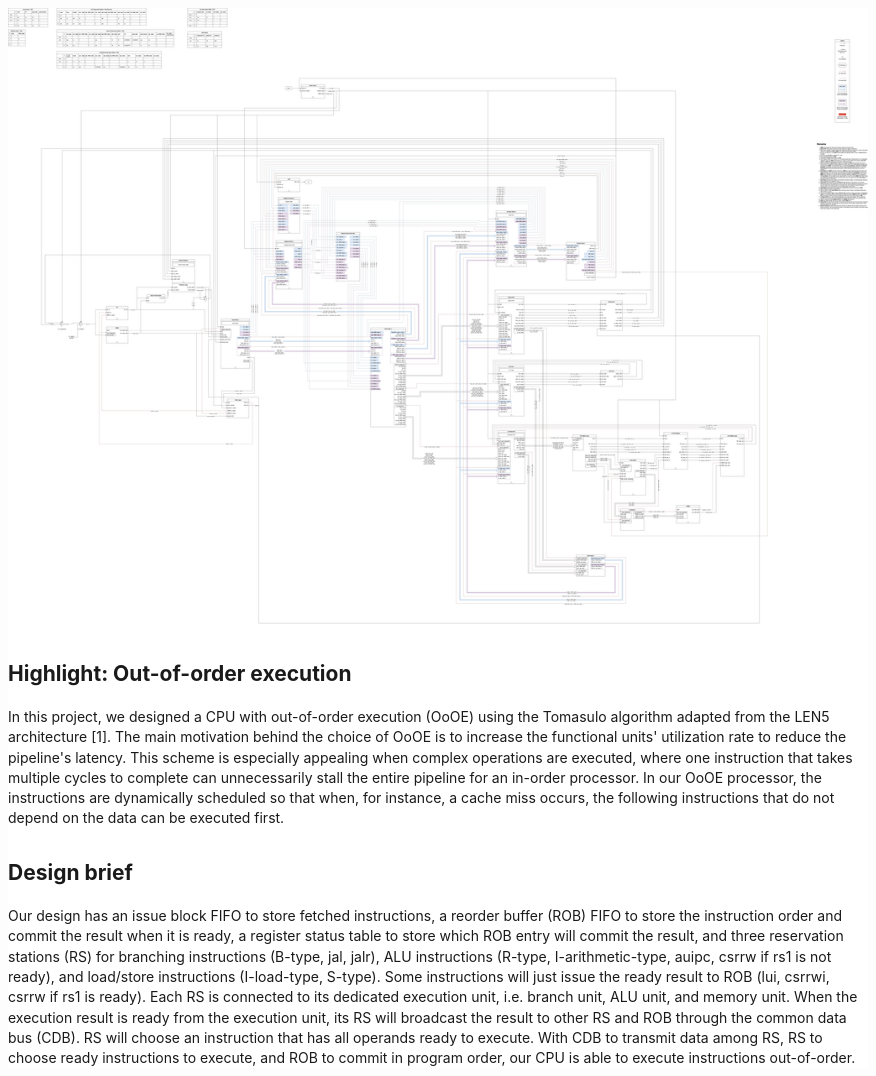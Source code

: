 ![alt text](docs/Final_design_diagram.jpg?raw=true)

## Highlight: Out-of-order execution
In this project, we designed a CPU with out-of-order execution (OoOE) using the Tomasulo algorithm adapted from the LEN5 architecture [1]. The main motivation behind the choice of OoOE is to increase the functional units' utilization rate to reduce the pipeline's latency. This scheme is especially appealing when complex operations are executed, where one instruction that takes multiple cycles to complete can unnecessarily stall the entire pipeline for an in-order processor. In our OoOE processor, the instructions are dynamically scheduled so that when, for instance, a cache miss occurs, the following instructions that do not depend on the data can be executed first.

## Design brief
Our design has an issue block FIFO to store fetched instructions, a reorder buffer (ROB) FIFO to store the instruction order and commit the result when it is ready, a register status table to store which ROB entry will commit the result, and three reservation stations (RS) for branching instructions (B-type, jal, jalr), ALU instructions (R-type, I-arithmetic-type, auipc, csrrw if rs1 is not ready), and load/store instructions (I-load-type, S-type). Some instructions will just issue the ready result to ROB (lui, csrrwi, csrrw if rs1 is ready). Each RS is connected to its dedicated execution unit, i.e. branch unit, ALU unit, and memory unit. When the execution result is ready from the execution unit, its RS will broadcast the result to other RS and ROB through the common data bus (CDB). RS will choose an instruction that has all operands ready to execute. With CDB to transmit data among RS, RS to choose ready instructions to execute, and ROB to commit in program order, our CPU is able to execute instructions out-of-order. 
